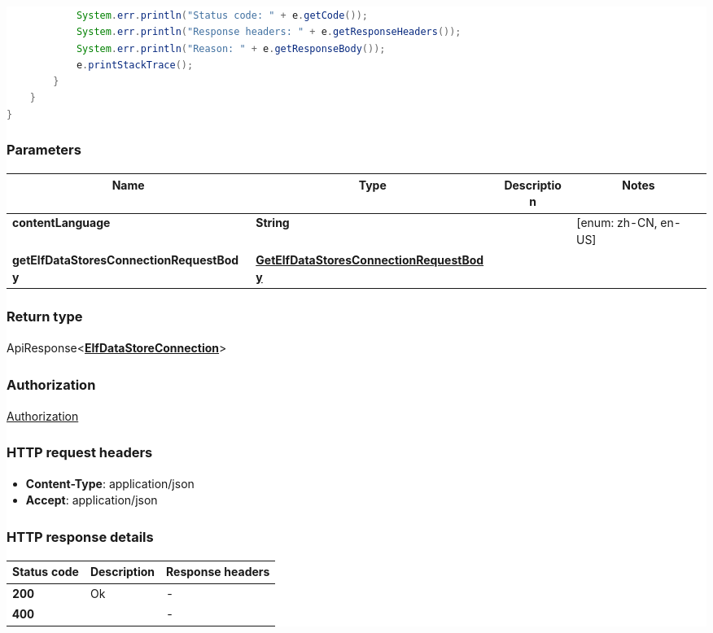 ```java
            System.err.println("Status code: " + e.getCode());
            System.err.println("Response headers: " + e.getResponseHeaders());
            System.err.println("Reason: " + e.getResponseBody());
            e.printStackTrace();
        }
    }
}
```

### Parameters


Name | Type | Description  | Notes
------------- | ------------- | ------------- | -------------
 **contentLanguage** | **String**|  | [enum: zh-CN, en-US]
 **getElfDataStoresConnectionRequestBody** | [**GetElfDataStoresConnectionRequestBody**](GetElfDataStoresConnectionRequestBody.md)|  |

### Return type

ApiResponse<[**ElfDataStoreConnection**](ElfDataStoreConnection.md)>


### Authorization

[Authorization](../README.md#Authorization)

### HTTP request headers

- **Content-Type**: application/json
- **Accept**: application/json

### HTTP response details
| Status code | Description | Response headers |
|-------------|-------------|------------------|
| **200** | Ok |  -  |
| **400** |  |  -  |

